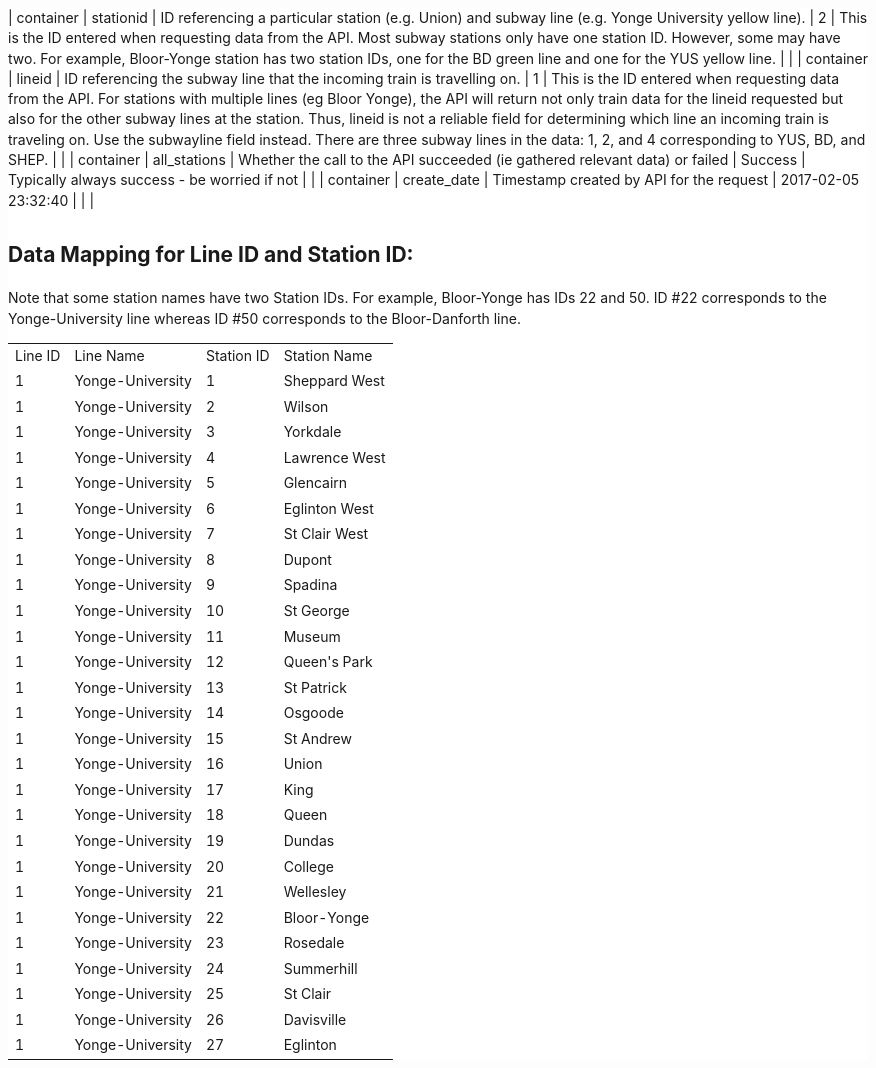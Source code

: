 | container                   | stationid           | ID referencing a particular station (e.g. Union) and subway line (e.g. Yonge University yellow line). | 2                   | This is the ID entered when requesting data from the API. Most subway stations only have one station ID. However, some may have two. For example, Bloor-Yonge station has two station IDs, one for the BD green line and one for the YUS yellow line.                                                                                                                                                                                                             |                                                                                                                                                                                                                    |
| container                   | lineid              | ID referencing the subway line that the incoming train is travelling on.                              | 1                   | This is the ID entered when requesting data from the API. For stations with multiple lines (eg Bloor Yonge), the API will return not only train data for the lineid requested but also for the other subway lines at the station. Thus, lineid is not a reliable field for determining which line an incoming train is traveling on. Use the subwayline field instead. There are three subway lines in the data: 1, 2, and 4 corresponding to YUS, BD, and SHEP.  |                                                                                                                                                                                                                    |
| container                   | all_stations        | Whether the call to the API succeeded (ie gathered relevant data) or failed                           | Success             | Typically always success - be worried if not                                                                                                                                                                                                                                                                                                                                                                                                                      |                                                                                                                                                                                                                    |
| container                   | create_date         | Timestamp created by API for the request                                                              | 2017-02-05 23:32:40 |                                                                                                                                                                                                                                                                                                                                                                                                                                                                   |                                                                                                                                                                                                                    |

## Data Mapping for Line ID and Station ID: 

Note that some station names have two Station IDs. For example, Bloor-Yonge has IDs 22 and 50. ID #22 corresponds to the Yonge-University line whereas ID #50 corresponds to the Bloor-Danforth line. 


|         |                  |            |                             | 
|---------|------------------|------------|-----------------------------| 
| Line ID | Line Name        | Station ID | Station Name                | 
| 1       | Yonge-University | 1          | Sheppard West               | 
| 1       | Yonge-University | 2          | Wilson                      | 
| 1       | Yonge-University | 3          | Yorkdale                    | 
| 1       | Yonge-University | 4          | Lawrence West               | 
| 1       | Yonge-University | 5          | Glencairn                   | 
| 1       | Yonge-University | 6          | Eglinton West               | 
| 1       | Yonge-University | 7          | St Clair West               | 
| 1       | Yonge-University | 8          | Dupont                      | 
| 1       | Yonge-University | 9          | Spadina                     | 
| 1       | Yonge-University | 10         | St George                   | 
| 1       | Yonge-University | 11         | Museum                      | 
| 1       | Yonge-University | 12         | Queen's Park                | 
| 1       | Yonge-University | 13         | St Patrick                  | 
| 1       | Yonge-University | 14         | Osgoode                     | 
| 1       | Yonge-University | 15         | St Andrew                   | 
| 1       | Yonge-University | 16         | Union                       | 
| 1       | Yonge-University | 17         | King                        | 
| 1       | Yonge-University | 18         | Queen                       | 
| 1       | Yonge-University | 19         | Dundas                      | 
| 1       | Yonge-University | 20         | College                     | 
| 1       | Yonge-University | 21         | Wellesley                   | 
| 1       | Yonge-University | 22         | Bloor-Yonge                 | 
| 1       | Yonge-University | 23         | Rosedale                    | 
| 1       | Yonge-University | 24         | Summerhill                  | 
| 1       | Yonge-University | 25         | St Clair                    | 
| 1       | Yonge-University | 26         | Davisville                  | 
| 1       | Yonge-University | 27         | Eglinton                    | 